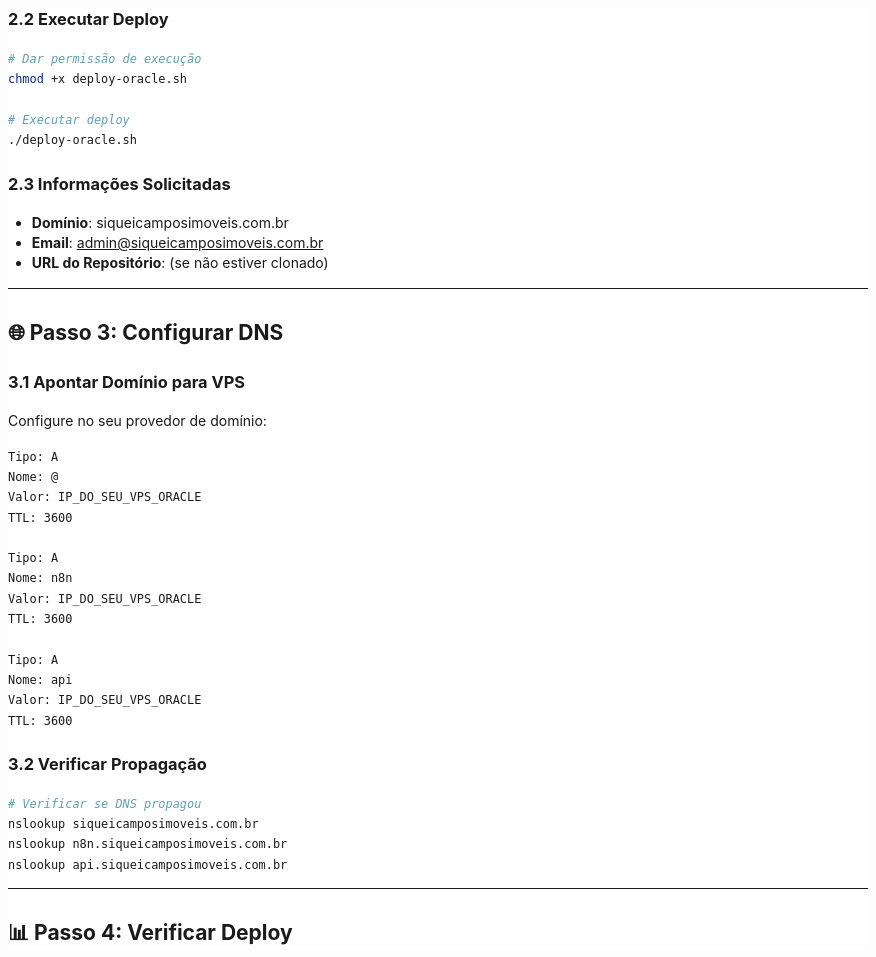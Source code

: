 ### 2.2 Executar Deploy

```bash
# Dar permissão de execução
chmod +x deploy-oracle.sh

# Executar deploy
./deploy-oracle.sh
```

### 2.3 Informações Solicitadas

- **Domínio**: siqueicamposimoveis.com.br
- **Email**: admin@siqueicamposimoveis.com.br
- **URL do Repositório**: (se não estiver clonado)

---

## 🌐 Passo 3: Configurar DNS

### 3.1 Apontar Domínio para VPS

Configure no seu provedor de domínio:

```
Tipo: A
Nome: @
Valor: IP_DO_SEU_VPS_ORACLE
TTL: 3600

Tipo: A
Nome: n8n
Valor: IP_DO_SEU_VPS_ORACLE
TTL: 3600

Tipo: A
Nome: api
Valor: IP_DO_SEU_VPS_ORACLE
TTL: 3600
```

### 3.2 Verificar Propagação

```bash
# Verificar se DNS propagou
nslookup siqueicamposimoveis.com.br
nslookup n8n.siqueicamposimoveis.com.br
nslookup api.siqueicamposimoveis.com.br
```

---

## 📊 Passo 4: Verificar Deploy
